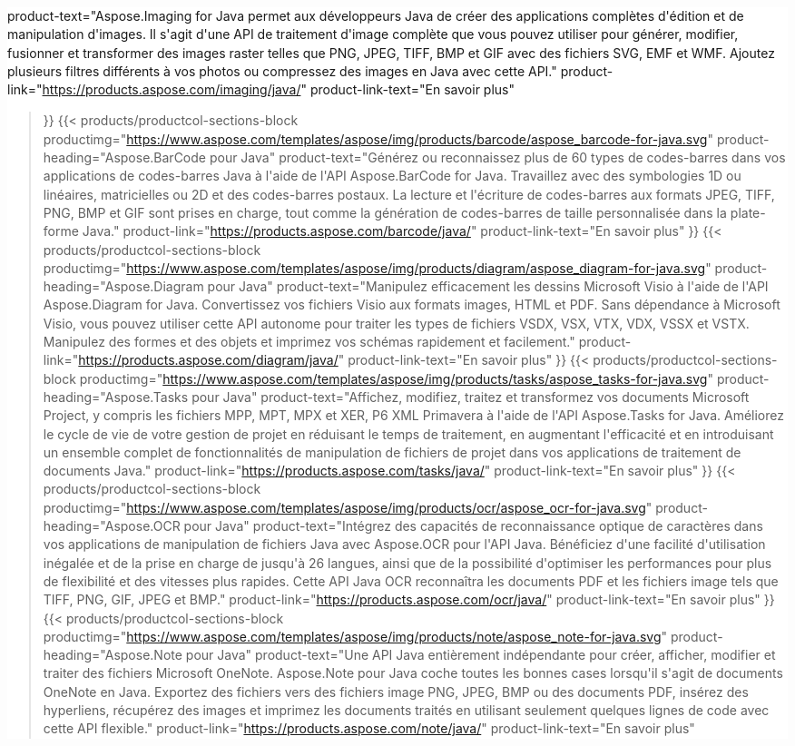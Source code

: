 product-text="Aspose.Imaging for Java permet aux développeurs Java de créer des applications complètes d'édition et de manipulation d'images. Il s'agit d'une API de traitement d'image complète que vous pouvez utiliser pour générer, modifier, fusionner et transformer des images raster telles que PNG, JPEG, TIFF, BMP et GIF avec des fichiers SVG, EMF et WMF. Ajoutez plusieurs filtres différents à vos photos ou compressez des images en Java avec cette API."
product-link="https://products.aspose.com/imaging/java/"
product-link-text="En savoir plus"
>}}
{{< products/productcol-sections-block
productimg="https://www.aspose.com/templates/aspose/img/products/barcode/aspose_barcode-for-java.svg"
product-heading="Aspose.BarCode pour Java"
product-text="Générez ou reconnaissez plus de 60 types de codes-barres dans vos applications de codes-barres Java à l'aide de l'API Aspose.BarCode for Java. Travaillez avec des symbologies 1D ou linéaires, matricielles ou 2D et des codes-barres postaux. La lecture et l'écriture de codes-barres aux formats JPEG, TIFF, PNG, BMP et GIF sont prises en charge, tout comme la génération de codes-barres de taille personnalisée dans la plate-forme Java."
product-link="https://products.aspose.com/barcode/java/"
product-link-text="En savoir plus"
>}}
{{< products/productcol-sections-block
productimg="https://www.aspose.com/templates/aspose/img/products/diagram/aspose_diagram-for-java.svg"
product-heading="Aspose.Diagram pour Java"
product-text="Manipulez efficacement les dessins Microsoft Visio à l'aide de l'API Aspose.Diagram for Java. Convertissez vos fichiers Visio aux formats images, HTML et PDF. Sans dépendance à Microsoft Visio, vous pouvez utiliser cette API autonome pour traiter les types de fichiers VSDX, VSX, VTX, VDX, VSSX et VSTX. Manipulez des formes et des objets et imprimez vos schémas rapidement et facilement."
product-link="https://products.aspose.com/diagram/java/"
product-link-text="En savoir plus"
>}}
{{< products/productcol-sections-block
productimg="https://www.aspose.com/templates/aspose/img/products/tasks/aspose_tasks-for-java.svg"
product-heading="Aspose.Tasks pour Java"
product-text="Affichez, modifiez, traitez et transformez vos documents Microsoft Project, y compris les fichiers MPP, MPT, MPX et XER, P6 XML Primavera à l'aide de l'API Aspose.Tasks for Java. Améliorez le cycle de vie de votre gestion de projet en réduisant le temps de traitement, en augmentant l'efficacité et en introduisant un ensemble complet de fonctionnalités de manipulation de fichiers de projet dans vos applications de traitement de documents Java."
product-link="https://products.aspose.com/tasks/java/"
product-link-text="En savoir plus"
>}}
{{< products/productcol-sections-block
productimg="https://www.aspose.com/templates/aspose/img/products/ocr/aspose_ocr-for-java.svg"
product-heading="Aspose.OCR pour Java"
product-text="Intégrez des capacités de reconnaissance optique de caractères dans vos applications de manipulation de fichiers Java avec Aspose.OCR pour l'API Java. Bénéficiez d'une facilité d'utilisation inégalée et de la prise en charge de jusqu'à 26 langues, ainsi que de la possibilité d'optimiser les performances pour plus de flexibilité et des vitesses plus rapides. Cette API Java OCR reconnaîtra les documents PDF et les fichiers image tels que TIFF, PNG, GIF, JPEG et BMP."
product-link="https://products.aspose.com/ocr/java/"
product-link-text="En savoir plus"
>}}
{{< products/productcol-sections-block
productimg="https://www.aspose.com/templates/aspose/img/products/note/aspose_note-for-java.svg"
product-heading="Aspose.Note pour Java"
product-text="Une API Java entièrement indépendante pour créer, afficher, modifier et traiter des fichiers Microsoft OneNote. Aspose.Note pour Java coche toutes les bonnes cases lorsqu'il s'agit de documents OneNote en Java. Exportez des fichiers vers des fichiers image PNG, JPEG, BMP ou des documents PDF, insérez des hyperliens, récupérez des images et imprimez les documents traités en utilisant seulement quelques lignes de code avec cette API flexible."
product-link="https://products.aspose.com/note/java/"
product-link-text="En savoir plus"
